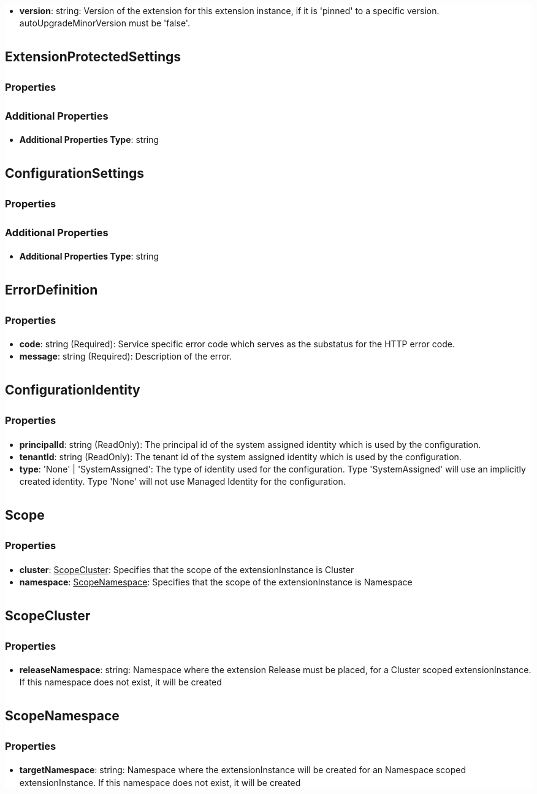 * **version**: string: Version of the extension for this extension instance, if it is 'pinned' to a specific version. autoUpgradeMinorVersion must be 'false'.

## ExtensionProtectedSettings
### Properties
### Additional Properties
* **Additional Properties Type**: string

## ConfigurationSettings
### Properties
### Additional Properties
* **Additional Properties Type**: string

## ErrorDefinition
### Properties
* **code**: string (Required): Service specific error code which serves as the substatus for the HTTP error code.
* **message**: string (Required): Description of the error.

## ConfigurationIdentity
### Properties
* **principalId**: string (ReadOnly): The principal id of the system assigned identity which is used by the configuration.
* **tenantId**: string (ReadOnly): The tenant id of the system assigned identity which is used by the configuration.
* **type**: 'None' | 'SystemAssigned': The type of identity used for the configuration. Type 'SystemAssigned' will use an implicitly created identity. Type 'None' will not use Managed Identity for the configuration.

## Scope
### Properties
* **cluster**: [ScopeCluster](#scopecluster): Specifies that the scope of the extensionInstance is Cluster
* **namespace**: [ScopeNamespace](#scopenamespace): Specifies that the scope of the extensionInstance is Namespace

## ScopeCluster
### Properties
* **releaseNamespace**: string: Namespace where the extension Release must be placed, for a Cluster scoped extensionInstance.  If this namespace does not exist, it will be created

## ScopeNamespace
### Properties
* **targetNamespace**: string: Namespace where the extensionInstance will be created for an Namespace scoped extensionInstance.  If this namespace does not exist, it will be created
